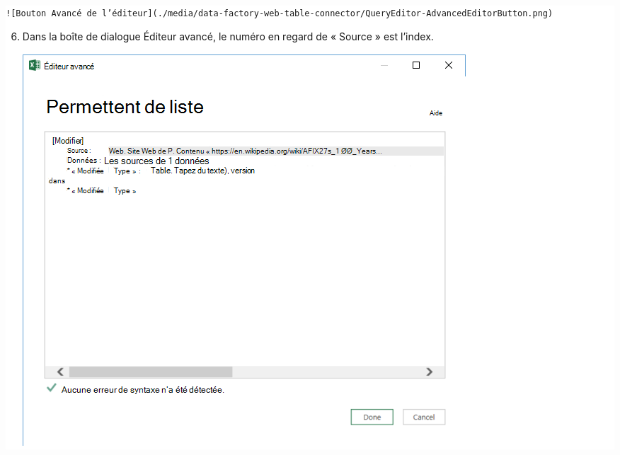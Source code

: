     ![Bouton Avancé de l’éditeur](./media/data-factory-web-table-connector/QueryEditor-AdvancedEditorButton.png)

6. Dans la boîte de dialogue Éditeur avancé, le numéro en regard de « Source » est l’index.

    ![Éditeur - avancé l’Index](./media/data-factory-web-table-connector/AdvancedEditor-Index.png) 

